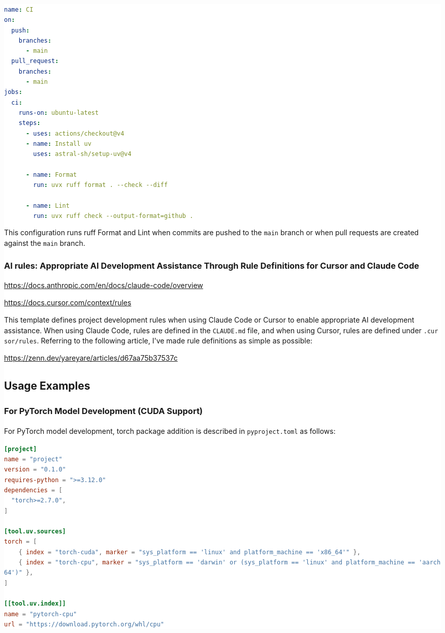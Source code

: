 ```yaml
name: CI
on:
  push:
    branches:
      - main
  pull_request:
    branches:
      - main
jobs:
  ci:
    runs-on: ubuntu-latest
    steps:
      - uses: actions/checkout@v4
      - name: Install uv
        uses: astral-sh/setup-uv@v4

      - name: Format
        run: uvx ruff format . --check --diff

      - name: Lint
        run: uvx ruff check --output-format=github .
```

This configuration runs ruff Format and Lint when commits are pushed to the `main` branch or when pull requests are created against the `main` branch.

### AI rules: Appropriate AI Development Assistance Through Rule Definitions for Cursor and Claude Code

https://docs.anthropic.com/en/docs/claude-code/overview

https://docs.cursor.com/context/rules

This template defines project development rules when using Claude Code or Cursor to enable appropriate AI development assistance. When using Claude Code, rules are defined in the `CLAUDE.md` file, and when using Cursor, rules are defined under `.cursor/rules`.
Referring to the following article, I've made rule definitions as simple as possible:

https://zenn.dev/yareyare/articles/d67aa75b37537c

## Usage Examples

### For PyTorch Model Development (CUDA Support)

For PyTorch model development, torch package addition is described in `pyproject.toml` as follows:

```toml
[project]
name = "project"
version = "0.1.0"
requires-python = ">=3.12.0"
dependencies = [
  "torch>=2.7.0",
]

[tool.uv.sources]
torch = [
    { index = "torch-cuda", marker = "sys_platform == 'linux' and platform_machine == 'x86_64'" },
    { index = "torch-cpu", marker = "sys_platform == 'darwin' or (sys_platform == 'linux' and platform_machine == 'aarch64')" },
]

[[tool.uv.index]]
name = "pytorch-cpu"
url = "https://download.pytorch.org/whl/cpu"
```